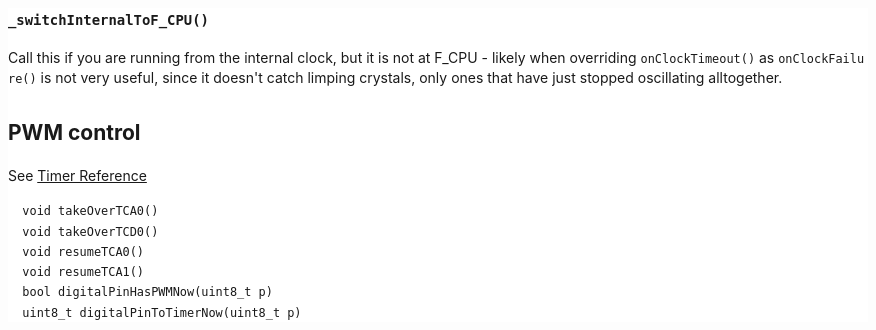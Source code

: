 ### `_switchInternalToF_CPU()`
Call this if you are running from the internal clock, but it is not at F_CPU - likely when overriding `onClockTimeout()` as  `onClockFailure()` is not very useful, since it doesn't catch limping crystals, only ones that have just stopped oscillating alltogether.

## PWM control
See [Timer Reference](https://github.com/SpenceKonde/DxCore/blob/master/megaavr/extras/Ref_Timers.md)
```text
  void takeOverTCA0()
  void takeOverTCD0()
  void resumeTCA0()
  void resumeTCA1()
  bool digitalPinHasPWMNow(uint8_t p)
  uint8_t digitalPinToTimerNow(uint8_t p)
```
